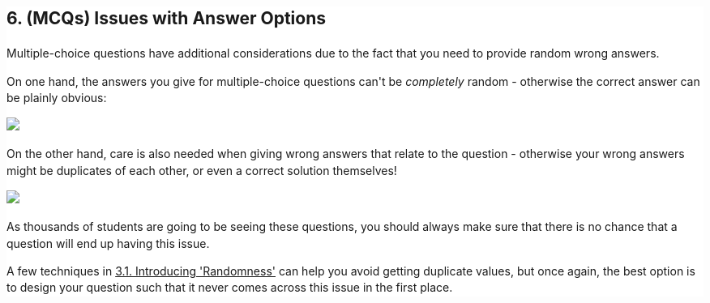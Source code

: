 
## 6. (MCQs) Issues with Answer Options

Multiple-choice questions have additional considerations due to the fact that you need to provide random wrong answers.

On one hand, the answers you give for multiple-choice questions can't be *completely* random - otherwise the correct answer can be plainly obvious:

<img src="https://i.imgur.com/LWDdHwU.png" width="300px">

On the other hand, care is also needed when giving wrong answers that relate to the question - otherwise your wrong answers might be duplicates of each other, or even a correct solution themselves! 

<img src="https://i.imgur.com/X3F6wXP.png" width="300px"/>

As thousands of students are going to be seeing these questions, you should always make sure that there is no chance that a question will end up having this issue. 

A few techniques in [3.1. Introducing 'Randomness'](/3-coding-techniques/introducing-randomness) can help you avoid getting duplicate values, but once again, the best option is to design your question such that it never comes across this issue in the first place.
  